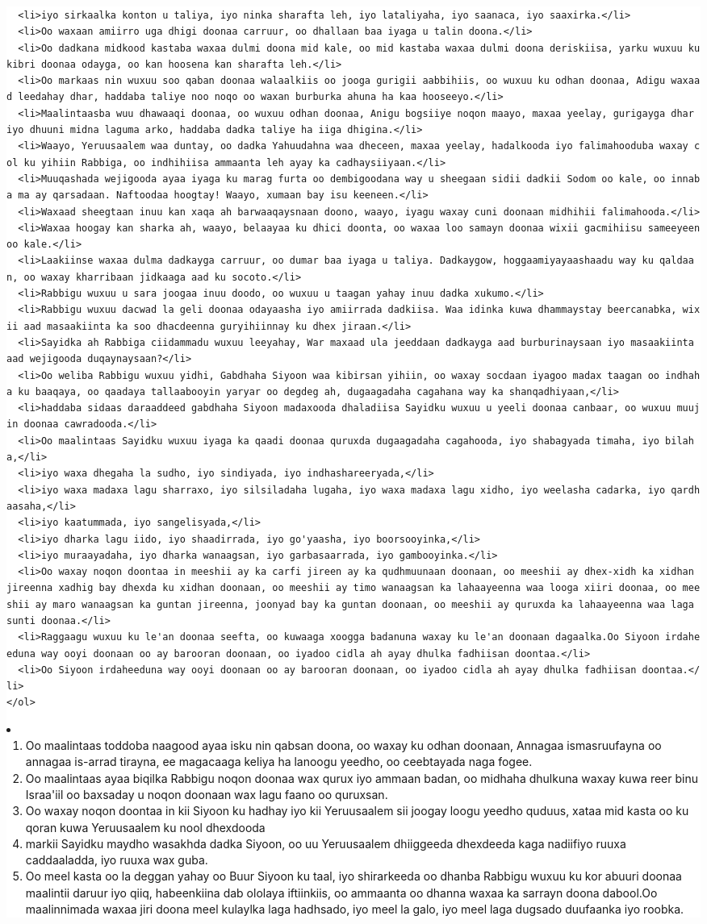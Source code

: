       <li>iyo sirkaalka konton u taliya, iyo ninka sharafta leh, iyo lataliyaha, iyo saanaca, iyo saaxirka.</li>
      <li>Oo waxaan amiirro uga dhigi doonaa carruur, oo dhallaan baa iyaga u talin doona.</li>
      <li>Oo dadkana midkood kastaba waxaa dulmi doona mid kale, oo mid kastaba waxaa dulmi doona deriskiisa, yarku wuxuu ku kibri doonaa odayga, oo kan hoosena kan sharafta leh.</li>
      <li>Oo markaas nin wuxuu soo qaban doonaa walaalkiis oo jooga gurigii aabbihiis, oo wuxuu ku odhan doonaa, Adigu waxaad leedahay dhar, haddaba taliye noo noqo oo waxan burburka ahuna ha kaa hooseeyo.</li>
      <li>Maalintaasba wuu dhawaaqi doonaa, oo wuxuu odhan doonaa, Anigu bogsiiye noqon maayo, maxaa yeelay, gurigayga dhar iyo dhuuni midna laguma arko, haddaba dadka taliye ha iiga dhigina.</li>
      <li>Waayo, Yeruusaalem waa duntay, oo dadka Yahuudahna waa dheceen, maxaa yeelay, hadalkooda iyo falimahooduba waxay col ku yihiin Rabbiga, oo indhihiisa ammaanta leh ayay ka cadhaysiiyaan.</li>
      <li>Muuqashada wejigooda ayaa iyaga ku marag furta oo dembigoodana way u sheegaan sidii dadkii Sodom oo kale, oo innaba ma ay qarsadaan. Naftoodaa hoogtay! Waayo, xumaan bay isu keeneen.</li>
      <li>Waxaad sheegtaan inuu kan xaqa ah barwaaqaysnaan doono, waayo, iyagu waxay cuni doonaan midhihii falimahooda.</li>
      <li>Waxaa hoogay kan sharka ah, waayo, belaayaa ku dhici doonta, oo waxaa loo samayn doonaa wixii gacmihiisu sameeyeen oo kale.</li>
      <li>Laakiinse waxaa dulma dadkayga carruur, oo dumar baa iyaga u taliya. Dadkaygow, hoggaamiyayaashaadu way ku qaldaan, oo waxay kharribaan jidkaaga aad ku socoto.</li>
      <li>Rabbigu wuxuu u sara joogaa inuu doodo, oo wuxuu u taagan yahay inuu dadka xukumo.</li>
      <li>Rabbigu wuxuu dacwad la geli doonaa odayaasha iyo amiirrada dadkiisa. Waa idinka kuwa dhammaystay beercanabka, wixii aad masaakiinta ka soo dhacdeenna guryihiinnay ku dhex jiraan.</li>
      <li>Sayidka ah Rabbiga ciidammadu wuxuu leeyahay, War maxaad ula jeeddaan dadkayga aad burburinaysaan iyo masaakiinta aad wejigooda duqaynaysaan?</li>
      <li>Oo weliba Rabbigu wuxuu yidhi, Gabdhaha Siyoon waa kibirsan yihiin, oo waxay socdaan iyagoo madax taagan oo indhaha ku baaqaya, oo qaadaya tallaabooyin yaryar oo degdeg ah, dugaagadaha cagahana way ka shanqadhiyaan,</li>
      <li>haddaba sidaas daraaddeed gabdhaha Siyoon madaxooda dhaladiisa Sayidku wuxuu u yeeli doonaa canbaar, oo wuxuu muujin doonaa cawradooda.</li>
      <li>Oo maalintaas Sayidku wuxuu iyaga ka qaadi doonaa quruxda dugaagadaha cagahooda, iyo shabagyada timaha, iyo bilaha,</li>
      <li>iyo waxa dhegaha la sudho, iyo sindiyada, iyo indhashareeryada,</li>
      <li>iyo waxa madaxa lagu sharraxo, iyo silsiladaha lugaha, iyo waxa madaxa lagu xidho, iyo weelasha cadarka, iyo qardhaasaha,</li>
      <li>iyo kaatummada, iyo sangelisyada,</li>
      <li>iyo dharka lagu iido, iyo shaadirrada, iyo go'yaasha, iyo boorsooyinka,</li>
      <li>iyo muraayadaha, iyo dharka wanaagsan, iyo garbasaarrada, iyo gambooyinka.</li>
      <li>Oo waxay noqon doontaa in meeshii ay ka carfi jireen ay ka qudhmuunaan doonaan, oo meeshii ay dhex-xidh ka xidhan jireenna xadhig bay dhexda ku xidhan doonaan, oo meeshii ay timo wanaagsan ka lahaayeenna waa looga xiiri doonaa, oo meeshii ay maro wanaagsan ka guntan jireenna, joonyad bay ka guntan doonaan, oo meeshii ay quruxda ka lahaayeenna waa laga sunti doonaa.</li>
      <li>Raggaagu wuxuu ku le'an doonaa seefta, oo kuwaaga xoogga badanuna waxay ku le'an doonaan dagaalka.Oo Siyoon irdaheeduna way ooyi doonaan oo ay barooran doonaan, oo iyadoo cidla ah ayay dhulka fadhiisan doontaa.</li>
      <li>Oo Siyoon irdaheeduna way ooyi doonaan oo ay barooran doonaan, oo iyadoo cidla ah ayay dhulka fadhiisan doontaa.</li>
    </ol>
  </li>
  <li>
    <ol>
      <li>Oo maalintaas toddoba naagood ayaa isku nin qabsan doona, oo waxay ku odhan doonaan, Annagaa ismasruufayna oo annagaa is-arrad tirayna, ee magacaaga keliya ha lanoogu yeedho, oo ceebtayada naga fogee.</li>
      <li>Oo maalintaas ayaa biqilka Rabbigu noqon doonaa wax qurux iyo ammaan badan, oo midhaha dhulkuna waxay kuwa reer binu Israa'iil oo baxsaday u noqon doonaan wax lagu faano oo quruxsan.</li>
      <li>Oo waxay noqon doontaa in kii Siyoon ku hadhay iyo kii Yeruusaalem sii joogay loogu yeedho quduus, xataa mid kasta oo ku qoran kuwa Yeruusaalem ku nool dhexdooda</li>
      <li>markii Sayidku maydho wasakhda dadka Siyoon, oo uu Yeruusaalem dhiiggeeda dhexdeeda kaga nadiifiyo ruuxa caddaaladda, iyo ruuxa wax guba.</li>
      <li>Oo meel kasta oo la deggan yahay oo Buur Siyoon ku taal, iyo shirarkeeda oo dhanba Rabbigu wuxuu ku kor abuuri doonaa maalintii daruur iyo qiiq, habeenkiina dab ololaya iftiinkiis, oo ammaanta oo dhanna waxaa ka sarrayn doona dabool.Oo maalinnimada waxaa jiri doona meel kulaylka laga hadhsado, iyo meel la galo, iyo meel laga dugsado duufaanka iyo roobka.</li>